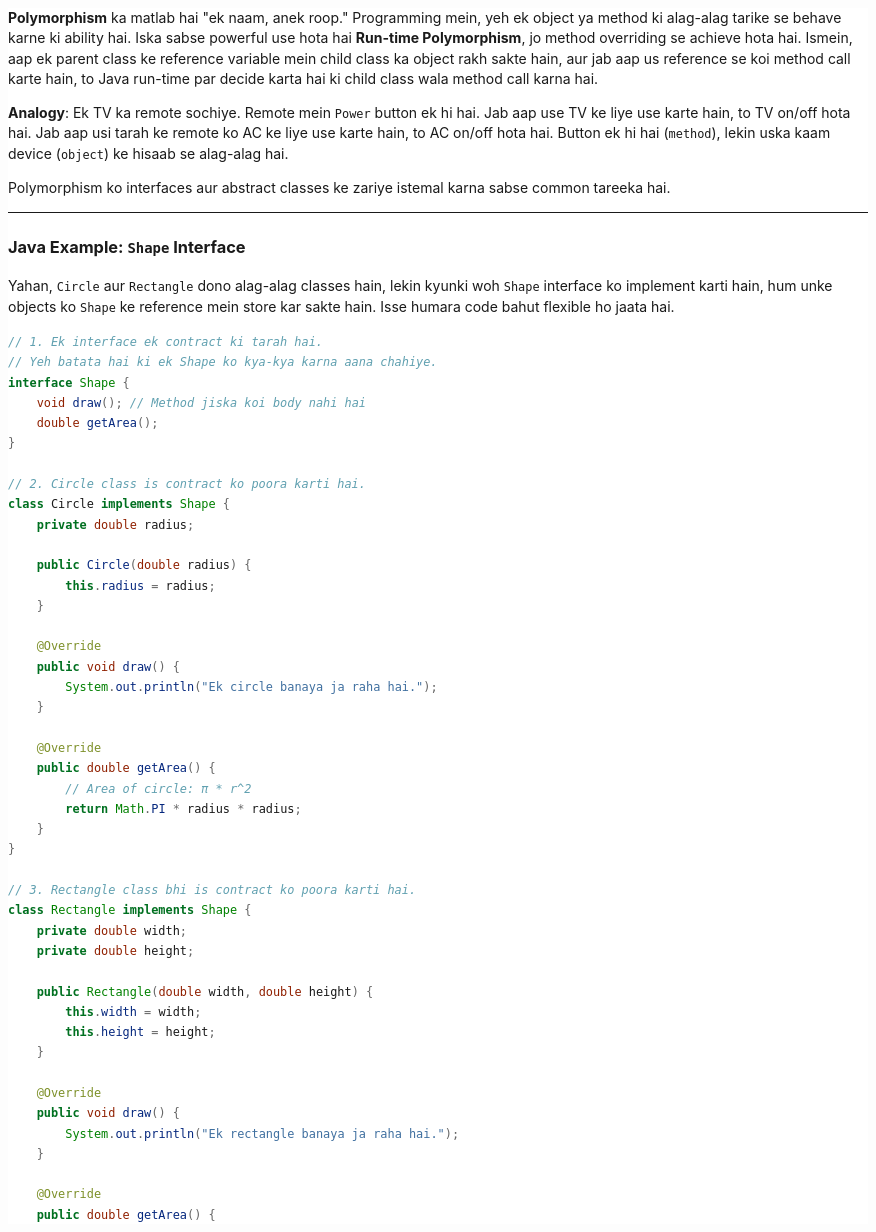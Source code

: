 **Polymorphism** ka matlab hai "ek naam, anek roop." Programming mein, yeh ek object ya method ki alag-alag tarike se behave karne ki ability hai. Iska sabse powerful use hota hai **Run-time Polymorphism**, jo method overriding se achieve hota hai. Ismein, aap ek parent class ke reference variable mein child class ka object rakh sakte hain, aur jab aap us reference se koi method call karte hain, to Java run-time par decide karta hai ki child class wala method call karna hai.

**Analogy**: Ek TV ka remote sochiye. Remote mein `Power` button ek hi hai. Jab aap use TV ke liye use karte hain, to TV on/off hota hai. Jab aap usi tarah ke remote ko AC ke liye use karte hain, to AC on/off hota hai. Button ek hi hai (`method`), lekin uska kaam device (`object`) ke hisaab se alag-alag hai.

Polymorphism ko interfaces aur abstract classes ke zariye istemal karna sabse common tareeka hai.

-----

### **Java Example: `Shape` Interface**

Yahan, `Circle` aur `Rectangle` dono alag-alag classes hain, lekin kyunki woh `Shape` interface ko implement karti hain, hum unke objects ko `Shape` ke reference mein store kar sakte hain. Isse humara code bahut flexible ho jaata hai.

```java
// 1. Ek interface ek contract ki tarah hai.
// Yeh batata hai ki ek Shape ko kya-kya karna aana chahiye.
interface Shape {
    void draw(); // Method jiska koi body nahi hai
    double getArea();
}

// 2. Circle class is contract ko poora karti hai.
class Circle implements Shape {
    private double radius;

    public Circle(double radius) {
        this.radius = radius;
    }

    @Override
    public void draw() {
        System.out.println("Ek circle banaya ja raha hai.");
    }

    @Override
    public double getArea() {
        // Area of circle: π * r^2
        return Math.PI * radius * radius;
    }
}

// 3. Rectangle class bhi is contract ko poora karti hai.
class Rectangle implements Shape {
    private double width;
    private double height;

    public Rectangle(double width, double height) {
        this.width = width;
        this.height = height;
    }

    @Override
    public void draw() {
        System.out.println("Ek rectangle banaya ja raha hai.");
    }

    @Override
    public double getArea() {
```